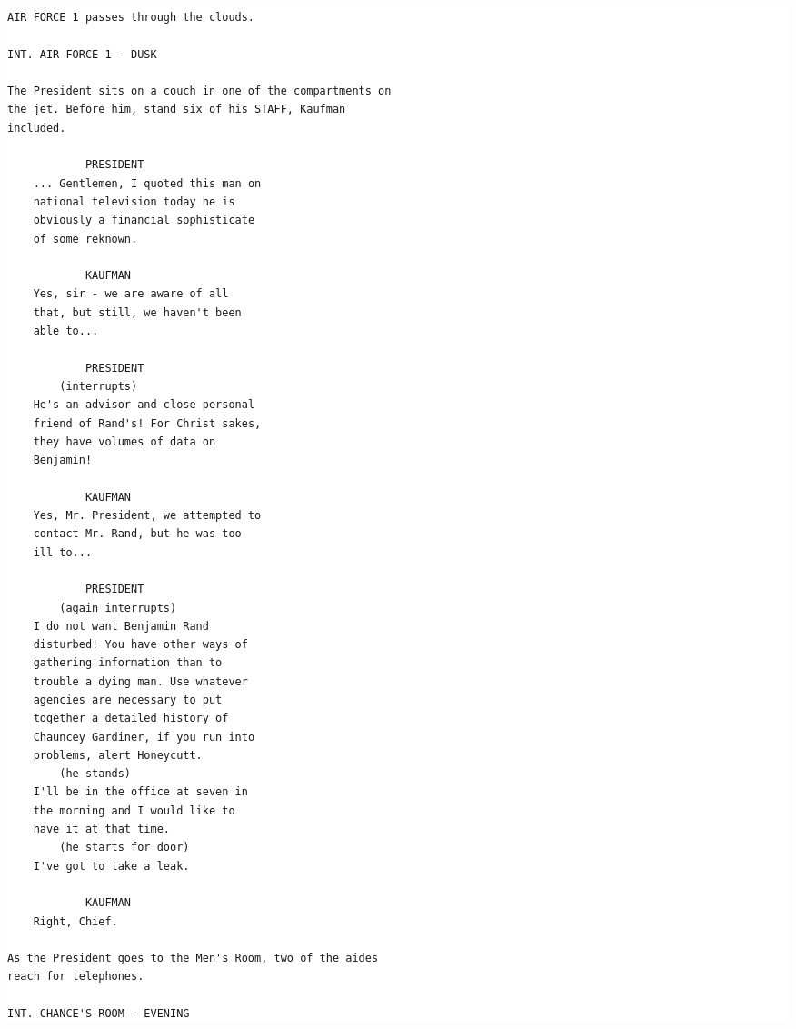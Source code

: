 	AIR FORCE 1 passes through the clouds.

	INT. AIR FORCE 1 - DUSK

	The President sits on a couch in one of the compartments on
	the jet. Before him, stand six of his STAFF, Kaufman
	included.

				PRESIDENT 
		... Gentlemen, I quoted this man on
		national television today he is
		obviously a financial sophisticate
		of some reknown.

				KAUFMAN 
		Yes, sir - we are aware of all
		that, but still, we haven't been
		able to...

				PRESIDENT 
			(interrupts)
		He's an advisor and close personal
		friend of Rand's! For Christ sakes,
		they have volumes of data on
		Benjamin!

				KAUFMAN 
		Yes, Mr. President, we attempted to
		contact Mr. Rand, but he was too
		ill to...

				PRESIDENT 
			(again interrupts)
		I do not want Benjamin Rand
		disturbed! You have other ways of
		gathering information than to
		trouble a dying man. Use whatever
		agencies are necessary to put
		together a detailed history of
		Chauncey Gardiner, if you run into
		problems, alert Honeycutt.
			(he stands)
		I'll be in the office at seven in
		the morning and I would like to
		have it at that time.
			(he starts for door)
		I've got to take a leak.

				KAUFMAN 
		Right, Chief.

	As the President goes to the Men's Room, two of the aides
	reach for telephones.

	INT. CHANCE'S ROOM - EVENING
